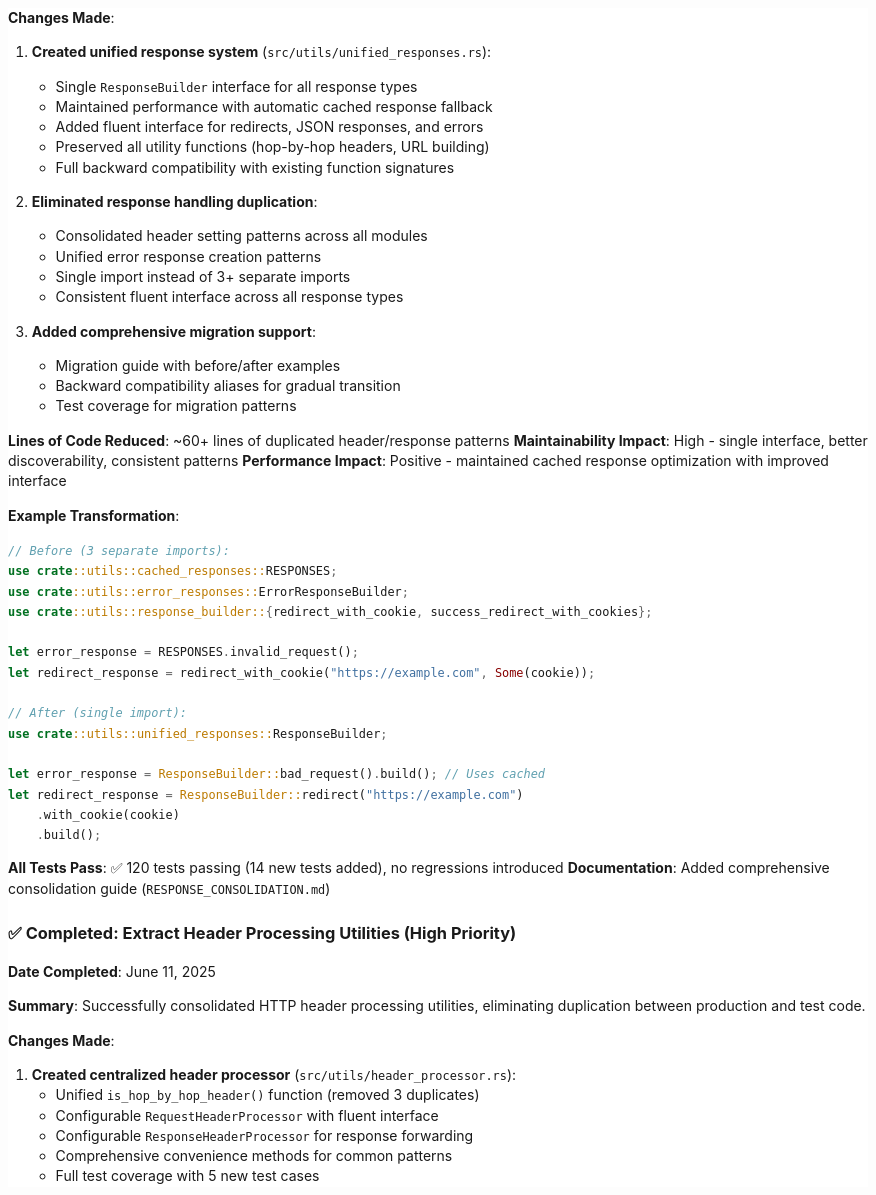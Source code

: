 **Changes Made**:
1. **Created unified response system** (`src/utils/unified_responses.rs`):
   - Single `ResponseBuilder` interface for all response types
   - Maintained performance with automatic cached response fallback
   - Added fluent interface for redirects, JSON responses, and errors
   - Preserved all utility functions (hop-by-hop headers, URL building)
   - Full backward compatibility with existing function signatures

2. **Eliminated response handling duplication**:
   - Consolidated header setting patterns across all modules
   - Unified error response creation patterns
   - Single import instead of 3+ separate imports
   - Consistent fluent interface across all response types

3. **Added comprehensive migration support**:
   - Migration guide with before/after examples
   - Backward compatibility aliases for gradual transition
   - Test coverage for migration patterns

**Lines of Code Reduced**: ~60+ lines of duplicated header/response patterns
**Maintainability Impact**: High - single interface, better discoverability, consistent patterns
**Performance Impact**: Positive - maintained cached response optimization with improved interface

**Example Transformation**:
```rust
// Before (3 separate imports):
use crate::utils::cached_responses::RESPONSES;
use crate::utils::error_responses::ErrorResponseBuilder;
use crate::utils::response_builder::{redirect_with_cookie, success_redirect_with_cookies};

let error_response = RESPONSES.invalid_request();
let redirect_response = redirect_with_cookie("https://example.com", Some(cookie));

// After (single import):
use crate::utils::unified_responses::ResponseBuilder;

let error_response = ResponseBuilder::bad_request().build(); // Uses cached
let redirect_response = ResponseBuilder::redirect("https://example.com")
    .with_cookie(cookie)
    .build();
```

**All Tests Pass**: ✅ 120 tests passing (14 new tests added), no regressions introduced
**Documentation**: Added comprehensive consolidation guide (`RESPONSE_CONSOLIDATION.md`)

### ✅ Completed: Extract Header Processing Utilities (High Priority)

**Date Completed**: June 11, 2025

**Summary**: Successfully consolidated HTTP header processing utilities, eliminating duplication between production and test code.

**Changes Made**:
1. **Created centralized header processor** (`src/utils/header_processor.rs`):
   - Unified `is_hop_by_hop_header()` function (removed 3 duplicates)
   - Configurable `RequestHeaderProcessor` with fluent interface
   - Configurable `ResponseHeaderProcessor` for response forwarding
   - Comprehensive convenience methods for common patterns
   - Full test coverage with 5 new test cases
